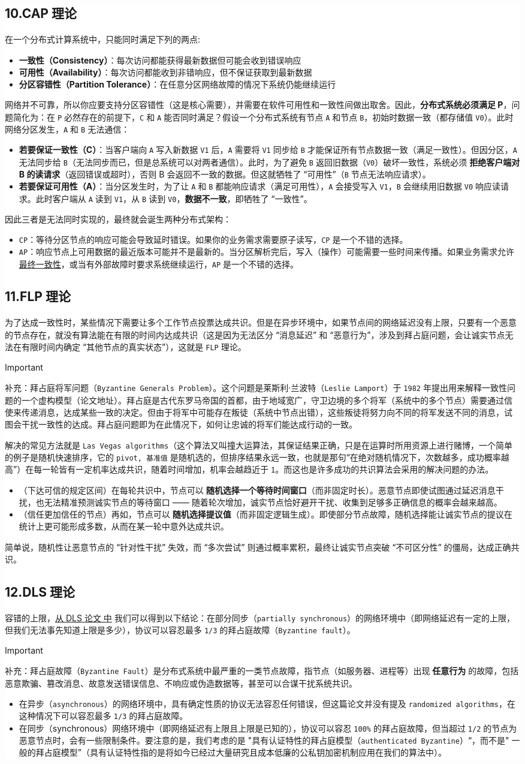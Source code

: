 ## 10.CAP 理论

在一个分布式计算系统中，只能同时满足下列的两点:

- **一致性（Consistency）**：每次访问都能获得最新数据但可能会收到错误响应
- **可用性（Availability）**：每次访问都能收到非错响应，但不保证获取到最新数据
- **分区容错性（Partition Tolerance）**：在任意分区网络故障的情况下系统仍能继续运行

网络并不可靠，所以你应要支持分区容错性（这是核心需要），并需要在软件可用性和一致性间做出取舍。因此，**分布式系统必须满足 P**，问题简化为：在 `P` 必然存在的前提下，`C` 和 `A` 能否同时满足？假设一个分布式系统有节点 `A` 和节点 `B`，初始时数据一致（都存储值 `V0`）。此时网络分区发生，`A` 和 `B` 无法通信：

- **若要保证一致性（C）**：当客户端向 `A` 写入新数据 `V1` 后，`A` 需要将 `V1` 同步给 `B` 才能保证所有节点数据一致（满足一致性）。但因分区，`A` 无法同步给 `B`（无法同步而已，但是总系统可以对两者通信）。此时，为了避免 `B` 返回旧数据（`V0`）破坏一致性，系统必须 **拒绝客户端对 B 的读请求**（返回错误或超时），否则 B 会返回不一致的数据。但这就牺牲了 “可用性”（`B` 节点无法响应请求）。
- **若要保证可用性（A）**：当分区发生时，为了让 `A` 和 `B` 都能响应请求（满足可用性），`A` 会接受写入 `V1`，`B` 会继续用旧数据 `V0` 响应读请求。此时客户端从 `A` 读到 `V1`，从 `B` 读到 `V0`，**数据不一致**，即牺牲了 “一致性”。

因此三者是无法同时实现的，最终就会诞生两种分布式架构：

- `CP`：等待分区节点的响应可能会导致延时错误。如果你的业务需求需要原子读写，`CP` 是一个不错的选择。
- `AP`：响应节点上可用数据的最近版本可能并不是最新的。当分区解析完后，写入（操作）可能需要一些时间来传播。如果业务需求允许 [最终一致性](https://github.com/donnemartin/system-design-primer/blob/master/README-zh-Hans.md#最终一致性)，或当有外部故障时要求系统继续运行，`AP` 是一个不错的选择。

## 11.FLP 理论

为了达成一致性时，某些情况下需要让多个工作节点投票达成共识。但是在异步环境中，如果节点间的网络延迟没有上限，只要有一个恶意的节点存在，就没有算法能在有限的时间内达成共识（这是因为无法区分 “消息延迟” 和 “恶意行为”，涉及到拜占庭问题，会让诚实节点无法在有限时间内确定 “其他节点的真实状态”），这就是 `FLP` 理论。

> [!IMPORTANT]
>
> 补充：拜占庭将军问题（`Byzantine Generals Problem`）。这个问题是莱斯利·兰波特（`Leslie Lamport`）于 `1982` 年提出用来解释一致性问题的一个虚构模型（论文地址）。拜占庭是古代东罗马帝国的首都，由于地域宽广，守卫边境的多个将军（系统中的多个节点）需要通过信使来传递消息，达成某些一致的决定。但由于将军中可能存在叛徒（系统中节点出错），这些叛徒将努力向不同的将军发送不同的消息，试图会干扰一致性的达成。拜占庭问题即为在此情况下，如何让忠诚的将军们能达成行动的一致。

解决的常见方法就是 `Las Vegas algorithms`（这个算法又叫撞大运算法，其保证结果正确，只是在运算时所用资源上进行赌博，一个简单的例子是随机快速排序，它的 `pivot, 基准值` 是随机选的，但排序结果永远一致，也就是那句“在绝对随机情况下，次数越多，成功概率越高”）在每一轮皆有一定机率达成共识，随着时间增加，机率会越趋近于 `1`。而这也是许多成功的共识算法会采用的解决问题的办法。

- （下达可信的规定区间）在每轮共识中，节点可以 **随机选择一个等待时间窗口**（而非固定时长）。恶意节点即使试图通过延迟消息干扰，也无法精准预测诚实节点的等待窗口 —— 随着轮次增加，诚实节点恰好避开干扰、收集到足够多正确信息的概率会越来越高。
- （信任更加信任的节点）再如，节点可以 **随机选择提议值**（而非固定逻辑生成）。即使部分节点故障，随机选择能让诚实节点的提议在统计上更可能形成多数，从而在某一轮中意外达成共识。

简单说，随机性让恶意节点的 “针对性干扰” 失效，而 “多次尝试” 则通过概率累积，最终让诚实节点突破 “不可区分性” 的僵局，达成正确共识。

## 12.DLS 理论

容错的上限，[从 DLS 论文 中](https://groups.csail.mit.edu/tds/papers/Lynch/jacm88.pdf) 我们可以得到以下结论：在部分同步（`partially synchronous`）的网络环境中（即网络延迟有一定的上限，但我们无法事先知道上限是多少），协议可以容忍最多 `1/3` 的拜占庭故障（`Byzantine fault`）。

> [!IMPORTANT]
>
> 补充：拜占庭故障（`Byzantine Fault`）是分布式系统中最严重的一类节点故障，指节点（如服务器、进程等）出现 **任意行为** 的故障，包括恶意欺骗、篡改消息、故意发送错误信息、不响应或伪造数据等，甚至可以合谋干扰系统共识。

- 在异步（`asynchronous`）的网络环境中，具有确定性质的协议无法容忍任何错误，但这篇论文并没有提及 `randomized algorithms`，在这种情况下可以容忍最多 `1/3` 的拜占庭故障。
- 在同步（synchronous）网络环境中（即网络延迟有上限且上限是已知的），协议可以容忍 `100%` 的拜占庭故障，但当超过 `1/2` 的节点为恶意节点时，会有一些限制条件。要注意的是，我们考虑的是 "具有认证特性的拜占庭模型（`authenticated Byzantine`）“，而不是" 一般的拜占庭模型”（具有认证特性指的是将如今已经过大量研究且成本低廉的公私钥加密机制应用在我们的算法中）。
